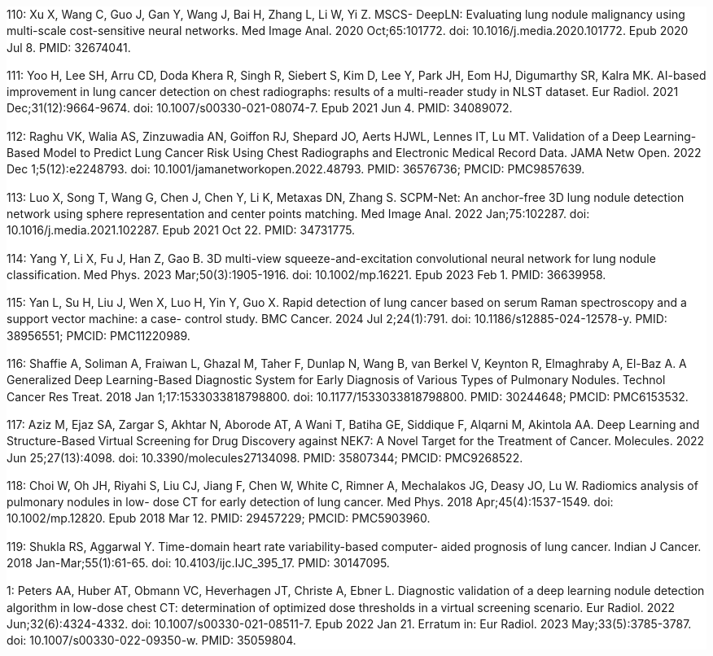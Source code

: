 110: Xu X, Wang C, Guo J, Gan Y, Wang J, Bai H, Zhang L, Li W, Yi Z. MSCS-
DeepLN: Evaluating lung nodule malignancy using multi-scale cost-sensitive
neural networks. Med Image Anal. 2020 Oct;65:101772. doi:
10.1016/j.media.2020.101772. Epub 2020 Jul 8. PMID: 32674041.

111: Yoo H, Lee SH, Arru CD, Doda Khera R, Singh R, Siebert S, Kim D, Lee Y,
Park JH, Eom HJ, Digumarthy SR, Kalra MK. AI-based improvement in lung cancer
detection on chest radiographs: results of a multi-reader study in NLST dataset.
Eur Radiol. 2021 Dec;31(12):9664-9674. doi: 10.1007/s00330-021-08074-7. Epub
2021 Jun 4. PMID: 34089072.

112: Raghu VK, Walia AS, Zinzuwadia AN, Goiffon RJ, Shepard JO, Aerts HJWL,
Lennes IT, Lu MT. Validation of a Deep Learning-Based Model to Predict Lung
Cancer Risk Using Chest Radiographs and Electronic Medical Record Data. JAMA
Netw Open. 2022 Dec 1;5(12):e2248793. doi: 10.1001/jamanetworkopen.2022.48793.
PMID: 36576736; PMCID: PMC9857639.

113: Luo X, Song T, Wang G, Chen J, Chen Y, Li K, Metaxas DN, Zhang S. SCPM-Net:
An anchor-free 3D lung nodule detection network using sphere representation and
center points matching. Med Image Anal. 2022 Jan;75:102287. doi:
10.1016/j.media.2021.102287. Epub 2021 Oct 22. PMID: 34731775.

114: Yang Y, Li X, Fu J, Han Z, Gao B. 3D multi-view squeeze-and-excitation
convolutional neural network for lung nodule classification. Med Phys. 2023
Mar;50(3):1905-1916. doi: 10.1002/mp.16221. Epub 2023 Feb 1. PMID: 36639958.

115: Yan L, Su H, Liu J, Wen X, Luo H, Yin Y, Guo X. Rapid detection of lung
cancer based on serum Raman spectroscopy and a support vector machine: a case-
control study. BMC Cancer. 2024 Jul 2;24(1):791. doi:
10.1186/s12885-024-12578-y. PMID: 38956551; PMCID: PMC11220989.

116: Shaffie A, Soliman A, Fraiwan L, Ghazal M, Taher F, Dunlap N, Wang B, van
Berkel V, Keynton R, Elmaghraby A, El-Baz A. A Generalized Deep Learning-Based
Diagnostic System for Early Diagnosis of Various Types of Pulmonary Nodules.
Technol Cancer Res Treat. 2018 Jan 1;17:1533033818798800. doi:
10.1177/1533033818798800. PMID: 30244648; PMCID: PMC6153532.

117: Aziz M, Ejaz SA, Zargar S, Akhtar N, Aborode AT, A Wani T, Batiha GE,
Siddique F, Alqarni M, Akintola AA. Deep Learning and Structure-Based Virtual
Screening for Drug Discovery against NEK7: A Novel Target for the Treatment of
Cancer. Molecules. 2022 Jun 25;27(13):4098. doi: 10.3390/molecules27134098.
PMID: 35807344; PMCID: PMC9268522.

118: Choi W, Oh JH, Riyahi S, Liu CJ, Jiang F, Chen W, White C, Rimner A,
Mechalakos JG, Deasy JO, Lu W. Radiomics analysis of pulmonary nodules in low-
dose CT for early detection of lung cancer. Med Phys. 2018 Apr;45(4):1537-1549.
doi: 10.1002/mp.12820. Epub 2018 Mar 12. PMID: 29457229; PMCID: PMC5903960.

119: Shukla RS, Aggarwal Y. Time-domain heart rate variability-based computer-
aided prognosis of lung cancer. Indian J Cancer. 2018 Jan-Mar;55(1):61-65. doi:
10.4103/ijc.IJC_395_17. PMID: 30147095.

1: Peters AA, Huber AT, Obmann VC, Heverhagen JT, Christe A, Ebner L. Diagnostic
validation of a deep learning nodule detection algorithm in low-dose chest CT:
determination of optimized dose thresholds in a virtual screening scenario. Eur
Radiol. 2022 Jun;32(6):4324-4332. doi: 10.1007/s00330-021-08511-7. Epub 2022 Jan
21. Erratum in: Eur Radiol. 2023 May;33(5):3785-3787. doi:
10.1007/s00330-022-09350-w. PMID: 35059804.
